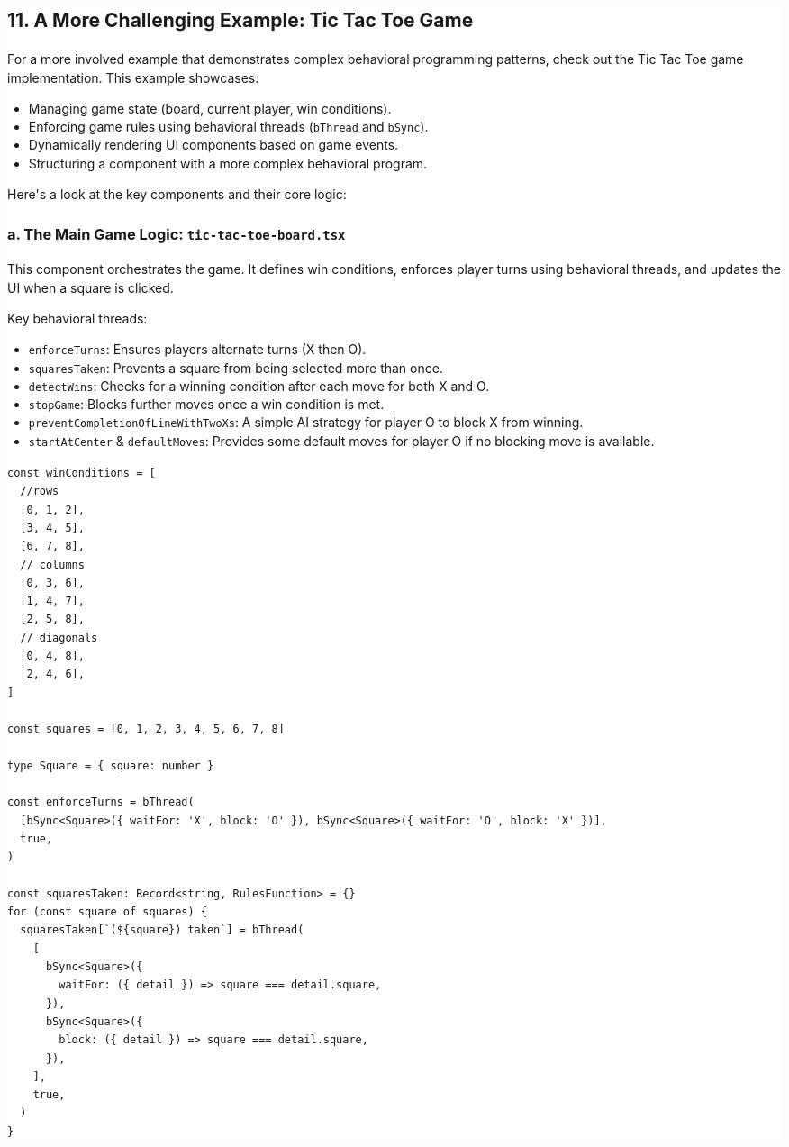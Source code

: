 ## 11. A More Challenging Example: Tic Tac Toe Game

For a more involved example that demonstrates complex behavioral programming patterns, check out the Tic Tac Toe game implementation. This example showcases:

-   Managing game state (board, current player, win conditions).
-   Enforcing game rules using behavioral threads (`bThread` and `bSync`).
-   Dynamically rendering UI components based on game events.
-   Structuring a component with a more complex behavioral program.

Here's a look at the key components and their core logic:

### a. The Main Game Logic: `tic-tac-toe-board.tsx`

This component orchestrates the game. It defines win conditions, enforces player turns using behavioral threads, and updates the UI when a square is clicked.

Key behavioral threads:
-   `enforceTurns`: Ensures players alternate turns (X then O).
-   `squaresTaken`: Prevents a square from being selected more than once.
-   `detectWins`: Checks for a winning condition after each move for both X and O.
-   `stopGame`: Blocks further moves once a win condition is met.
-   `preventCompletionOfLineWithTwoXs`: A simple AI strategy for player O to block X from winning.
-   `startAtCenter` & `defaultMoves`: Provides some default moves for player O if no blocking move is available.

```plaited-workspaces/stories/tic-tac-toe-board.tsx#L6-130
const winConditions = [
  //rows
  [0, 1, 2],
  [3, 4, 5],
  [6, 7, 8],
  // columns
  [0, 3, 6],
  [1, 4, 7],
  [2, 5, 8],
  // diagonals
  [0, 4, 8],
  [2, 4, 6],
]

const squares = [0, 1, 2, 3, 4, 5, 6, 7, 8]

type Square = { square: number }

const enforceTurns = bThread(
  [bSync<Square>({ waitFor: 'X', block: 'O' }), bSync<Square>({ waitFor: 'O', block: 'X' })],
  true,
)

const squaresTaken: Record<string, RulesFunction> = {}
for (const square of squares) {
  squaresTaken[`(${square}) taken`] = bThread(
    [
      bSync<Square>({
        waitFor: ({ detail }) => square === detail.square,
      }),
      bSync<Square>({
        block: ({ detail }) => square === detail.square,
      }),
    ],
    true,
  )
}

```